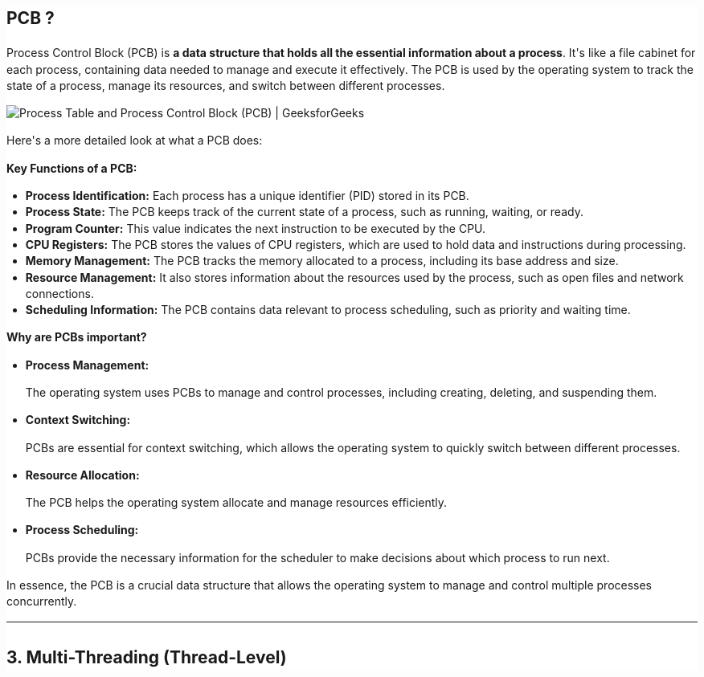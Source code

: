 ## PCB ?

Process Control Block (PCB) is **a data structure that holds all the essential information about a process**. It's like a file cabinet for each process, containing data needed to manage and execute it effectively. The PCB is used by the operating system to track the state of a process, manage its resources, and switch between different processes.

![Process Table and Process Control Block (PCB) | GeeksforGeeks](https://media.geeksforgeeks.org/wp-content/uploads/20241122132710403798/process---------control---------block.webp)

Here's a more detailed look at what a PCB does:

**Key Functions of a PCB:**

- **Process Identification:** Each process has a unique identifier (PID) stored in its PCB.
- **Process State:** The PCB keeps track of the current state of a process, such as running, waiting, or ready.
- **Program Counter:** This value indicates the next instruction to be executed by the CPU.
- **CPU Registers:** The PCB stores the values of CPU registers, which are used to hold data and instructions during processing.
- **Memory Management:** The PCB tracks the memory allocated to a process, including its base address and size.
- **Resource Management:** It also stores information about the resources used by the process, such as open files and network connections.
- **Scheduling Information:** The PCB contains data relevant to process scheduling, such as priority and waiting time.

**Why are PCBs important?**

- **Process Management:**
    
    The operating system uses PCBs to manage and control processes, including creating, deleting, and suspending them.
    
- **Context Switching:**
    
    PCBs are essential for context switching, which allows the operating system to quickly switch between different processes.
    
- **Resource Allocation:**
    
    The PCB helps the operating system allocate and manage resources efficiently.
    
- **Process Scheduling:**
    
    PCBs provide the necessary information for the scheduler to make decisions about which process to run next.
    

In essence, the PCB is a crucial data structure that allows the operating system to manage and control multiple processes concurrently.

</aside>

---

## **3. Multi-Threading (Thread-Level)**
